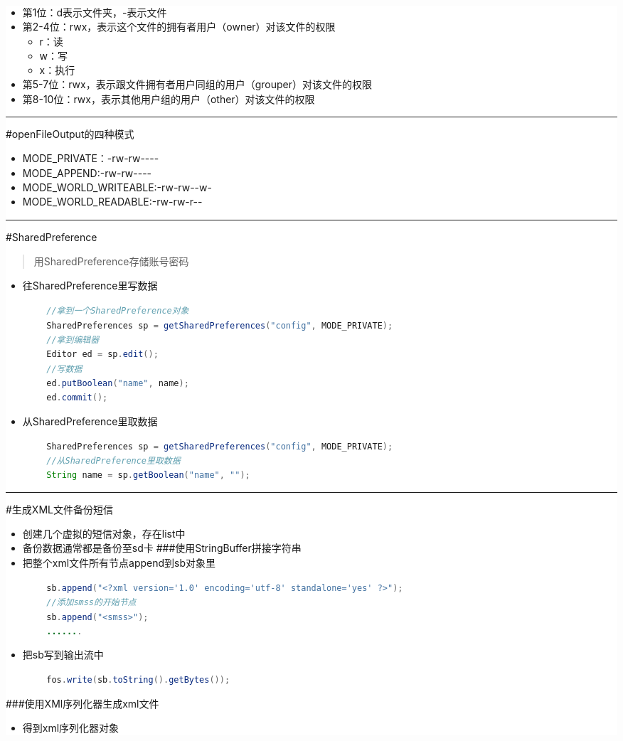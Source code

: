 * 第1位：d表示文件夹，-表示文件
* 第2-4位：rwx，表示这个文件的拥有者用户（owner）对该文件的权限
	* r：读
	* w：写
	* x：执行
* 第5-7位：rwx，表示跟文件拥有者用户同组的用户（grouper）对该文件的权限
* 第8-10位：rwx，表示其他用户组的用户（other）对该文件的权限

----
#openFileOutput的四种模式
* MODE_PRIVATE：-rw-rw----
* MODE_APPEND:-rw-rw----
* MODE_WORLD_WRITEABLE:-rw-rw--w-
* MODE_WORLD_READABLE:-rw-rw-r--

----
#SharedPreference
>用SharedPreference存储账号密码

* 往SharedPreference里写数据

```java
		//拿到一个SharedPreference对象
		SharedPreferences sp = getSharedPreferences("config", MODE_PRIVATE);
		//拿到编辑器
		Editor ed = sp.edit();
		//写数据
		ed.putBoolean("name", name);
		ed.commit();
```
* 从SharedPreference里取数据

```java
		SharedPreferences sp = getSharedPreferences("config", MODE_PRIVATE);
		//从SharedPreference里取数据
		String name = sp.getBoolean("name", "");
```
---
#生成XML文件备份短信

* 创建几个虚拟的短信对象，存在list中
* 备份数据通常都是备份至sd卡
###使用StringBuffer拼接字符串
* 把整个xml文件所有节点append到sb对象里

```java
		sb.append("<?xml version='1.0' encoding='utf-8' standalone='yes' ?>");
		//添加smss的开始节点
		sb.append("<smss>");
		.......
```
* 把sb写到输出流中

```java
		fos.write(sb.toString().getBytes());
```
###使用XMl序列化器生成xml文件
* 得到xml序列化器对象
